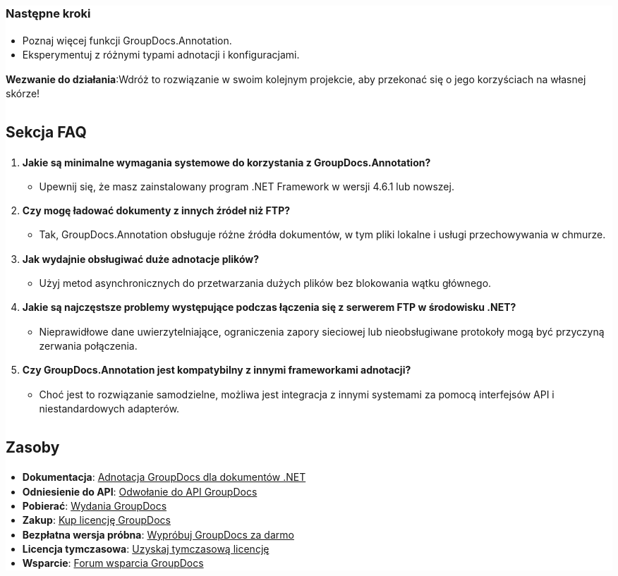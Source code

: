 ### Następne kroki
- Poznaj więcej funkcji GroupDocs.Annotation.
- Eksperymentuj z różnymi typami adnotacji i konfiguracjami.

**Wezwanie do działania**:Wdróż to rozwiązanie w swoim kolejnym projekcie, aby przekonać się o jego korzyściach na własnej skórze!

## Sekcja FAQ

1. **Jakie są minimalne wymagania systemowe do korzystania z GroupDocs.Annotation?**
   - Upewnij się, że masz zainstalowany program .NET Framework w wersji 4.6.1 lub nowszej.

2. **Czy mogę ładować dokumenty z innych źródeł niż FTP?**
   - Tak, GroupDocs.Annotation obsługuje różne źródła dokumentów, w tym pliki lokalne i usługi przechowywania w chmurze.

3. **Jak wydajnie obsługiwać duże adnotacje plików?**
   - Użyj metod asynchronicznych do przetwarzania dużych plików bez blokowania wątku głównego.

4. **Jakie są najczęstsze problemy występujące podczas łączenia się z serwerem FTP w środowisku .NET?**
   - Nieprawidłowe dane uwierzytelniające, ograniczenia zapory sieciowej lub nieobsługiwane protokoły mogą być przyczyną zerwania połączenia.

5. **Czy GroupDocs.Annotation jest kompatybilny z innymi frameworkami adnotacji?**
   - Choć jest to rozwiązanie samodzielne, możliwa jest integracja z innymi systemami za pomocą interfejsów API i niestandardowych adapterów.

## Zasoby
- **Dokumentacja**: [Adnotacja GroupDocs dla dokumentów .NET](https://docs.groupdocs.com/annotation/net/)
- **Odniesienie do API**: [Odwołanie do API GroupDocs](https://reference.groupdocs.com/annotation/net/)
- **Pobierać**: [Wydania GroupDocs](https://releases.groupdocs.com/annotation/net/)
- **Zakup**: [Kup licencję GroupDocs](https://purchase.groupdocs.com/buy)
- **Bezpłatna wersja próbna**: [Wypróbuj GroupDocs za darmo](https://releases.groupdocs.com/annotation/net/)
- **Licencja tymczasowa**: [Uzyskaj tymczasową licencję](https://purchase.groupdocs.com/temporary-license/)
- **Wsparcie**: [Forum wsparcia GroupDocs](https://forum.groupdocs.com/c/annotation/)